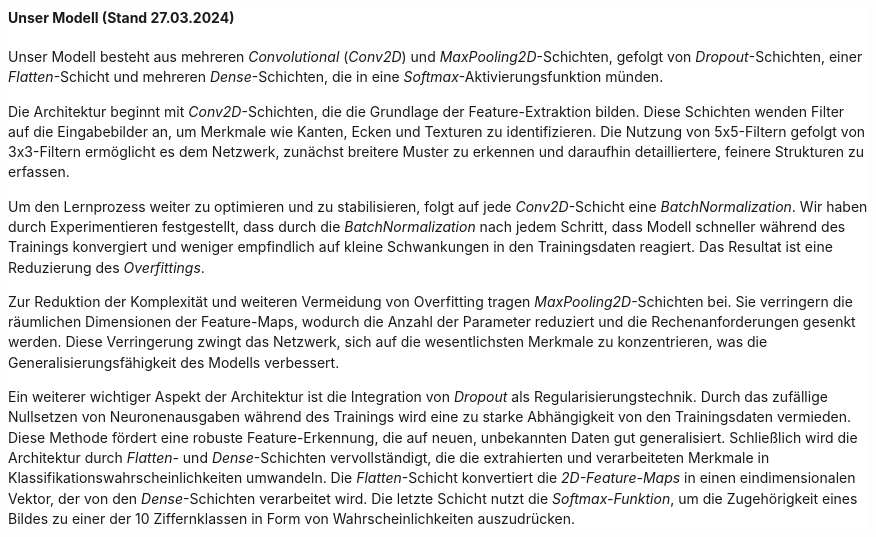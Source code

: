 #### Unser Modell (Stand 27.03.2024)
Unser Modell besteht aus mehreren *Convolutional* (*Conv2D*) und *MaxPooling2D*-Schichten, gefolgt von *Dropout*-Schichten, einer *Flatten*-Schicht und mehreren *Dense*-Schichten, die in eine *Softmax*-Aktivierungsfunktion münden.

Die Architektur beginnt mit *Conv2D*-Schichten, die die Grundlage der Feature-Extraktion bilden. Diese Schichten wenden Filter auf die Eingabebilder an, um Merkmale wie Kanten, Ecken und Texturen zu identifizieren. Die Nutzung von 5x5-Filtern gefolgt von 3x3-Filtern ermöglicht es dem Netzwerk, zunächst breitere Muster zu erkennen und daraufhin detailliertere, feinere Strukturen zu erfassen.

Um den Lernprozess weiter zu optimieren und zu stabilisieren, folgt auf jede *Conv2D*-Schicht eine *BatchNormalization*. Wir haben durch Experimentieren festgestellt, dass durch die *BatchNormalization* nach jedem Schritt, dass Modell schneller während des Trainings konvergiert und weniger empfindlich auf kleine Schwankungen in den Trainingsdaten reagiert. Das Resultat ist eine Reduzierung des *Overfittings*.

Zur Reduktion der Komplexität und weiteren Vermeidung von Overfitting tragen *MaxPooling2D*-Schichten bei. Sie verringern die räumlichen Dimensionen der Feature-Maps, wodurch die Anzahl der Parameter reduziert und die Rechenanforderungen gesenkt werden. Diese Verringerung zwingt das Netzwerk, sich auf die wesentlichsten Merkmale zu konzentrieren, was die Generalisierungsfähigkeit des Modells verbessert.

Ein weiterer wichtiger Aspekt der Architektur ist die Integration von *Dropout* als Regularisierungstechnik. Durch das zufällige Nullsetzen von Neuronenausgaben während des Trainings wird eine zu starke Abhängigkeit von den Trainingsdaten vermieden. Diese Methode fördert eine robuste Feature-Erkennung, die auf neuen, unbekannten Daten gut generalisiert.
Schließlich wird die Architektur durch *Flatten*- und *Dense*-Schichten vervollständigt, die die extrahierten und verarbeiteten Merkmale in Klassifikationswahrscheinlichkeiten umwandeln. Die *Flatten*-Schicht konvertiert die *2D-Feature-Maps* in einen eindimensionalen Vektor, der von den *Dense*-Schichten verarbeitet wird. Die letzte Schicht nutzt die *Softmax-Funktion*, um die Zugehörigkeit eines Bildes zu einer der 10 Ziffernklassen in Form von Wahrscheinlichkeiten auszudrücken.
